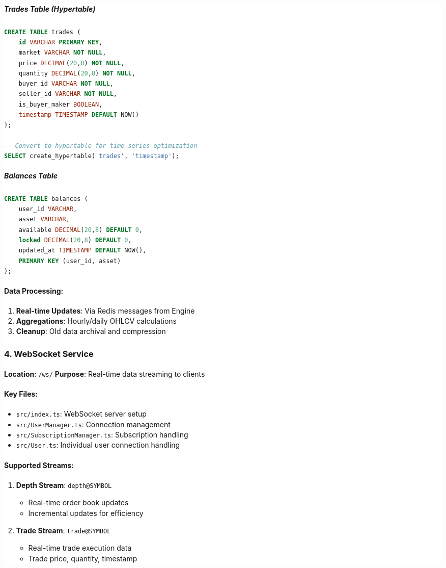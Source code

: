 ##### Trades Table (Hypertable)
```sql
CREATE TABLE trades (
    id VARCHAR PRIMARY KEY,
    market VARCHAR NOT NULL,
    price DECIMAL(20,8) NOT NULL,
    quantity DECIMAL(20,8) NOT NULL,
    buyer_id VARCHAR NOT NULL,
    seller_id VARCHAR NOT NULL,
    is_buyer_maker BOOLEAN,
    timestamp TIMESTAMP DEFAULT NOW()
);

-- Convert to hypertable for time-series optimization
SELECT create_hypertable('trades', 'timestamp');
```

##### Balances Table
```sql
CREATE TABLE balances (
    user_id VARCHAR,
    asset VARCHAR,
    available DECIMAL(20,8) DEFAULT 0,
    locked DECIMAL(20,8) DEFAULT 0,
    updated_at TIMESTAMP DEFAULT NOW(),
    PRIMARY KEY (user_id, asset)
);
```

#### Data Processing:
1. **Real-time Updates**: Via Redis messages from Engine
2. **Aggregations**: Hourly/daily OHLCV calculations
3. **Cleanup**: Old data archival and compression

### 4. WebSocket Service

**Location**: `/ws/`
**Purpose**: Real-time data streaming to clients

#### Key Files:
- `src/index.ts`: WebSocket server setup
- `src/UserManager.ts`: Connection management
- `src/SubscriptionManager.ts`: Subscription handling
- `src/User.ts`: Individual user connection handling

#### Supported Streams:
1. **Depth Stream**: `depth@SYMBOL`
   - Real-time order book updates
   - Incremental updates for efficiency

2. **Trade Stream**: `trade@SYMBOL`
   - Real-time trade execution data
   - Trade price, quantity, timestamp
